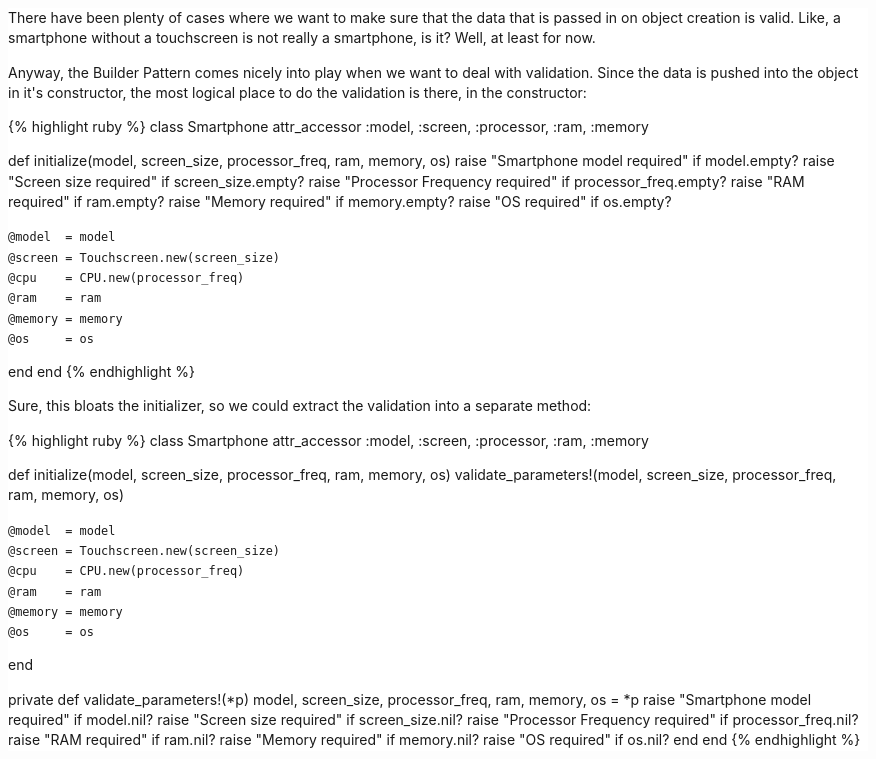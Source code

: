 There have been plenty of cases where we want to make sure that the data
that is passed in on object creation is valid. Like, a smartphone without a
touchscreen is not really a smartphone, is it? Well, at least for now.

Anyway, the Builder Pattern comes nicely into play when we want to deal with
validation. Since the data is pushed into the object in it's constructor, the
most logical place to do the validation is there, in the constructor:

{% highlight ruby %}
class Smartphone
  attr_accessor :model, :screen, :processor, :ram, :memory

  def initialize(model, screen_size, processor_freq, ram, memory, os)
    raise "Smartphone model required" if model.empty?
    raise "Screen size required" if screen_size.empty?
    raise "Processor Frequency required" if processor_freq.empty?
    raise "RAM required" if ram.empty?
    raise "Memory required" if memory.empty?
    raise "OS required" if os.empty?

    @model  = model
    @screen = Touchscreen.new(screen_size)
    @cpu    = CPU.new(processor_freq)
    @ram    = ram
    @memory = memory
    @os     = os
  end
end
{% endhighlight %}

Sure, this bloats the initializer, so we could extract the validation into a
separate method:

{% highlight ruby %}
class Smartphone
  attr_accessor :model, :screen, :processor, :ram, :memory

  def initialize(model, screen_size, processor_freq, ram, memory, os)
    validate_parameters!(model, screen_size, processor_freq, ram, memory, os)

    @model  = model
    @screen = Touchscreen.new(screen_size)
    @cpu    = CPU.new(processor_freq)
    @ram    = ram
    @memory = memory
    @os     = os
  end

  private
  def validate_parameters!(*p)
    model, screen_size, processor_freq, ram, memory, os = *p
    raise "Smartphone model required" if model.nil?
    raise "Screen size required" if screen_size.nil?
    raise "Processor Frequency required" if processor_freq.nil?
    raise "RAM required" if ram.nil?
    raise "Memory required" if memory.nil?
    raise "OS required" if os.nil?
  end
end
{% endhighlight %}
